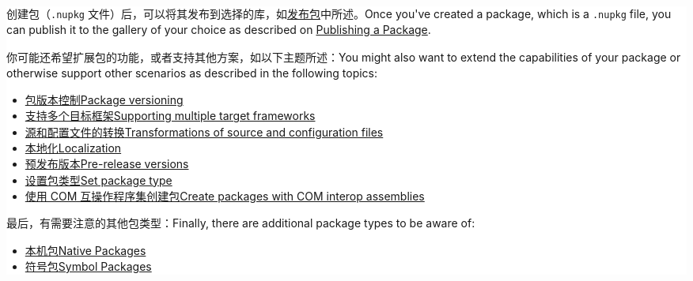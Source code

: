 <span data-ttu-id="a760b-325">创建包（`.nupkg` 文件）后，可以将其发布到选择的库，如[发布包](../nuget-org/publish-a-package.md)中所述。</span><span class="sxs-lookup"><span data-stu-id="a760b-325">Once you've created a package, which is a `.nupkg` file, you can publish it to the gallery of your choice as described on [Publishing a Package](../nuget-org/publish-a-package.md).</span></span>

<span data-ttu-id="a760b-326">你可能还希望扩展包的功能，或者支持其他方案，如以下主题所述：</span><span class="sxs-lookup"><span data-stu-id="a760b-326">You might also want to extend the capabilities of your package or otherwise support other scenarios as described in the following topics:</span></span>

- [<span data-ttu-id="a760b-327">包版本控制</span><span class="sxs-lookup"><span data-stu-id="a760b-327">Package versioning</span></span>](../concepts/package-versioning.md)
- [<span data-ttu-id="a760b-328">支持多个目标框架</span><span class="sxs-lookup"><span data-stu-id="a760b-328">Supporting multiple target frameworks</span></span>](../create-packages/supporting-multiple-target-frameworks.md)
- [<span data-ttu-id="a760b-329">源和配置文件的转换</span><span class="sxs-lookup"><span data-stu-id="a760b-329">Transformations of source and configuration files</span></span>](../create-packages/source-and-config-file-transformations.md)
- [<span data-ttu-id="a760b-330">本地化</span><span class="sxs-lookup"><span data-stu-id="a760b-330">Localization</span></span>](../create-packages/creating-localized-packages.md)
- [<span data-ttu-id="a760b-331">预发布版本</span><span class="sxs-lookup"><span data-stu-id="a760b-331">Pre-release versions</span></span>](../create-packages/prerelease-packages.md)
- [<span data-ttu-id="a760b-332">设置包类型</span><span class="sxs-lookup"><span data-stu-id="a760b-332">Set package type</span></span>](../create-packages/set-package-type.md)
- [<span data-ttu-id="a760b-333">使用 COM 互操作程序集创建包</span><span class="sxs-lookup"><span data-stu-id="a760b-333">Create packages with COM interop assemblies</span></span>](../create-packages/author-packages-with-COM-interop-assemblies.md)

<span data-ttu-id="a760b-334">最后，有需要注意的其他包类型：</span><span class="sxs-lookup"><span data-stu-id="a760b-334">Finally, there are additional package types to be aware of:</span></span>

- [<span data-ttu-id="a760b-335">本机包</span><span class="sxs-lookup"><span data-stu-id="a760b-335">Native Packages</span></span>](../guides/native-packages.md)
- [<span data-ttu-id="a760b-336">符号包</span><span class="sxs-lookup"><span data-stu-id="a760b-336">Symbol Packages</span></span>](../create-packages/symbol-packages-snupkg.md)
